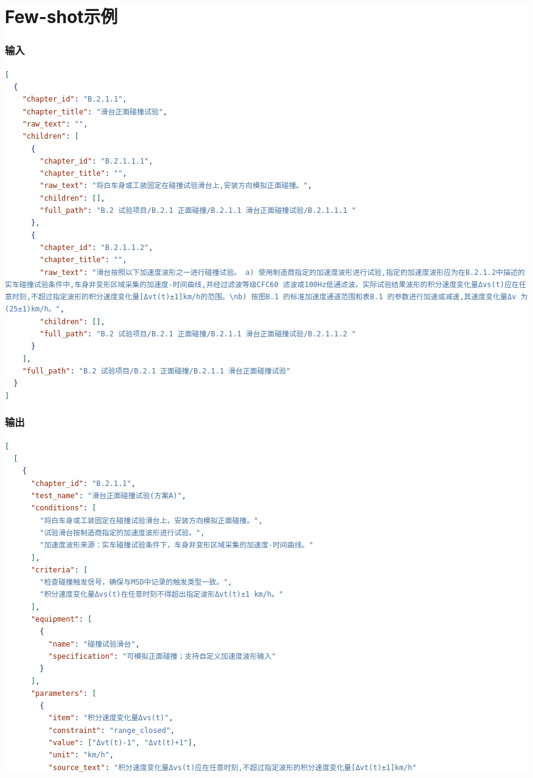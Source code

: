 
# Few-shot示例

### 输入
```json
[
  {
    "chapter_id": "B.2.1.1",
    "chapter_title": "滑台正面碰撞试验",
    "raw_text": "",
    "children": [
      {
        "chapter_id": "B.2.1.1.1",
        "chapter_title": "",
        "raw_text": "将白车身或工装固定在碰撞试验滑台上,安装方向模拟正面碰撞。",
        "children": [],
        "full_path": "B.2 试验项目/B.2.1 正面碰撞/B.2.1.1 滑台正面碰撞试验/B.2.1.1.1 "
      },
      {
        "chapter_id": "B.2.1.1.2",
        "chapter_title": "",
        "raw_text": "滑台按照以下加速度波形之一进行碰撞试验。 a) 使用制造商指定的加速度波形进行试验,指定的加速度波形应为在B.2.1.2中描述的实车碰撞试验条件中,车身非变形区域采集的加速度-时间曲线,并经过滤波等级CFC60 滤波或100Hz低通滤波。实际试验结果波形的积分速度变化量Δvs(t)应在任意时刻,不超过指定波形的积分速度变化量[Δvt(t)±1]km/h的范围。\nb) 按图B.1 的标准加速度通道范围和表B.1 的参数进行加速或减速,其速度变化量Δv 为(25±1)km/h。",
        "children": [],
        "full_path": "B.2 试验项目/B.2.1 正面碰撞/B.2.1.1 滑台正面碰撞试验/B.2.1.1.2 "
      }
    ],
    "full_path": "B.2 试验项目/B.2.1 正面碰撞/B.2.1.1 滑台正面碰撞试验"
  }
]
```

### 输出
```json
[
  [
    {
      "chapter_id": "B.2.1.1",
      "test_name": "滑台正面碰撞试验(方案A)",
      "conditions": [
        "将白车身或工装固定在碰撞试验滑台上，安装方向模拟正面碰撞。",
        "试验滑台按制造商指定的加速度波形进行试验。",
        "加速度波形来源：实车碰撞试验条件下，车身非变形区域采集的加速度-时间曲线。"
      ],
      "criteria": [
        "检查碰撞触发信号，确保与MSD中记录的触发类型一致。",
        "积分速度变化量Δvs(t)在任意时刻不得超出指定波形Δvt(t)±1 km/h。"
      ],
      "equipment": [
        {
          "name": "碰撞试验滑台",
          "specification": "可模拟正面碰撞；支持自定义加速度波形输入"
        }
      ],
      "parameters": [
        {
          "item": "积分速度变化量Δvs(t)",
          "constraint": "range_closed",
          "value": ["Δvt(t)-1", "Δvt(t)+1"],
          "unit": "km/h",
          "source_text": "积分速度变化量Δvs(t)应在任意时刻,不超过指定波形的积分速度变化量[Δvt(t)±1]km/h"
```